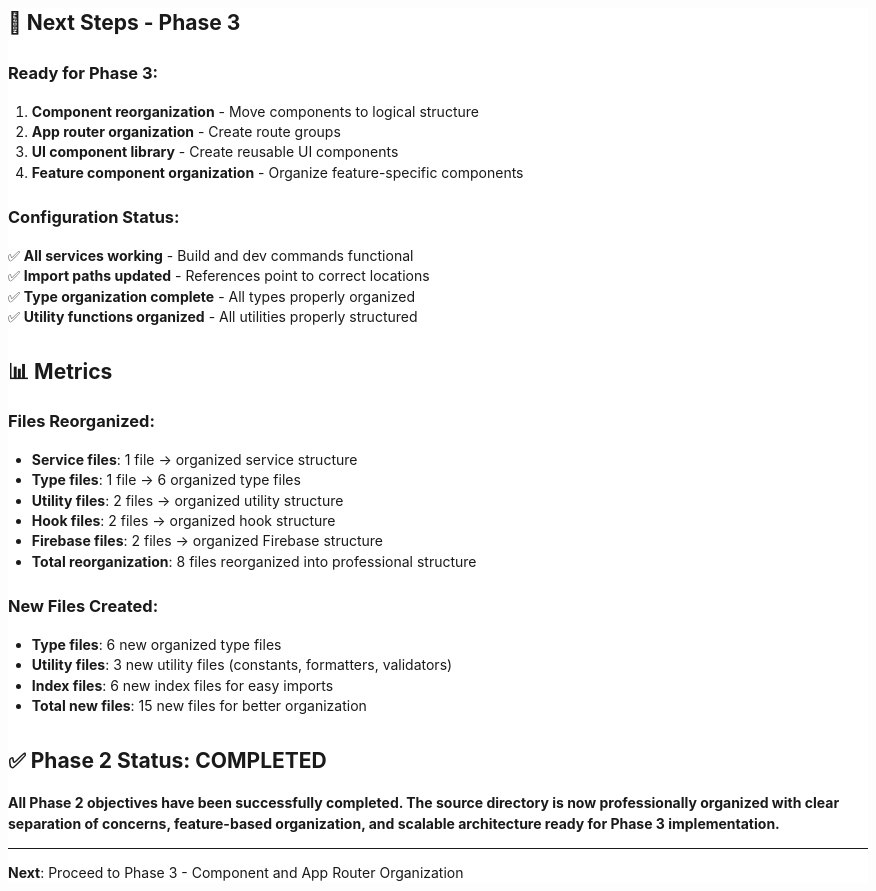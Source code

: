 ## 🚀 **Next Steps - Phase 3**

### **Ready for Phase 3:**
1. **Component reorganization** - Move components to logical structure
2. **App router organization** - Create route groups
3. **UI component library** - Create reusable UI components
4. **Feature component organization** - Organize feature-specific components

### **Configuration Status:**
✅ **All services working** - Build and dev commands functional  
✅ **Import paths updated** - References point to correct locations  
✅ **Type organization complete** - All types properly organized  
✅ **Utility functions organized** - All utilities properly structured  

## 📊 **Metrics**

### **Files Reorganized:**
- **Service files**: 1 file → organized service structure
- **Type files**: 1 file → 6 organized type files
- **Utility files**: 2 files → organized utility structure
- **Hook files**: 2 files → organized hook structure
- **Firebase files**: 2 files → organized Firebase structure
- **Total reorganization**: 8 files reorganized into professional structure

### **New Files Created:**
- **Type files**: 6 new organized type files
- **Utility files**: 3 new utility files (constants, formatters, validators)
- **Index files**: 6 new index files for easy imports
- **Total new files**: 15 new files for better organization

## ✅ **Phase 2 Status: COMPLETED**

**All Phase 2 objectives have been successfully completed. The source directory is now professionally organized with clear separation of concerns, feature-based organization, and scalable architecture ready for Phase 3 implementation.**

---

**Next**: Proceed to Phase 3 - Component and App Router Organization
